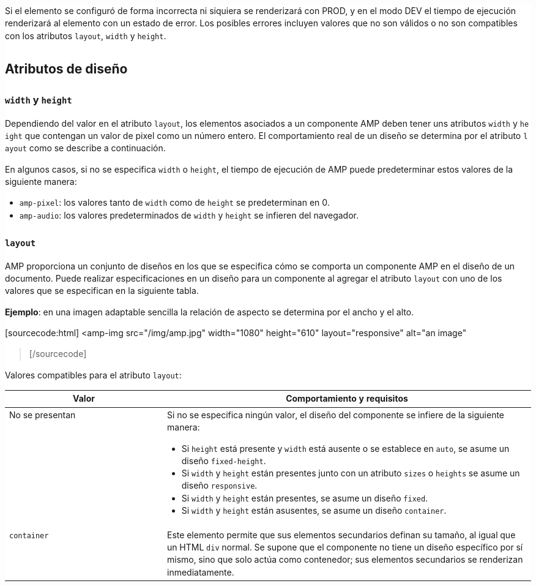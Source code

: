Si el elemento se configuró de forma incorrecta ni siquiera se renderizará con PROD, y en el modo DEV el tiempo de ejecución renderizará al elemento con un estado de error. Los posibles errores incluyen valores que no son válidos o no son compatibles con los atributos `layout`, `width` y `height`.

## Atributos de diseño <a name="layout-attributes"></a>

### `width` y `height` <a name="width-and-height"></a>

Dependiendo del valor en el atributo `layout`, los elementos asociados a un componente AMP deben tener uns atributos `width` y `height` que contengan un valor de pixel como un número entero. El comportamiento real de un diseño se determina por el atributo `layout` como se describe a continuación.

En algunos casos, si no se especifica `width` o `height`, el tiempo de ejecución de AMP puede predeterminar estos valores de la siguiente manera:

- `amp-pixel`: los valores tanto de `width` como de `height` se predeterminan en 0.
- `amp-audio`: los valores predeterminados de `width` y `height` se infieren del navegador.

### `layout` <a name="layout"></a>

AMP proporciona un conjunto de diseños en los que se especifica cómo se comporta un componente AMP en el diseño de un documento. Puede realizar especificaciones en un diseño para un componente al agregar el atributo `layout` con uno de los valores que se especifican en la siguiente tabla.

**Ejemplo**: en una imagen adaptable sencilla la relación de aspecto se determina por el ancho y el alto.

[sourcecode:html]
<amp-img
src="/img/amp.jpg"
width="1080"
height="610"
layout="responsive"
alt="an image"

> </amp-img>
> [/sourcecode]

Valores compatibles para el atributo `layout`:

<table>
  <thead>
    <tr>
      <th width="30%">Valor</th>
      <th>Comportamiento y requisitos</th>
    </tr>
  </thead>
  <tbody>
    <tr>
      <td>No se presentan</td>
      <td>Si no se especifica ningún valor, el diseño del componente se infiere de la siguiente manera:         <ul>           <li>Si <code>height</code> está presente y <code>width</code> está ausente o se establece en <code>auto</code>, se asume un diseño <code>fixed-height</code>.</li>           <li>Si <code>width</code> y <code>height</code> están presentes junto con un atributo <code>sizes</code> o <code>heights</code> se asume un diseño <code>responsive</code>.</li>           <li>Si <code>width</code> y <code>height</code> están presentes, se asume un diseño <code>fixed</code>.</li>           <li> Si <code>width</code> y <code>height</code> están asusentes, se asume un diseño <code>container</code>.</li>         </ul>
</td>
    </tr>
    <tr>
      <td><code>container</code></td>
      <td>Este elemento permite que sus elementos secundarios definan su tamaño, al igual que un HTML <code>div</code> normal. Se supone que el componente no tiene un diseño específico por sí mismo, sino que solo actúa como contenedor; sus elementos secundarios se renderizan inmediatamente.</td>
    </tr>